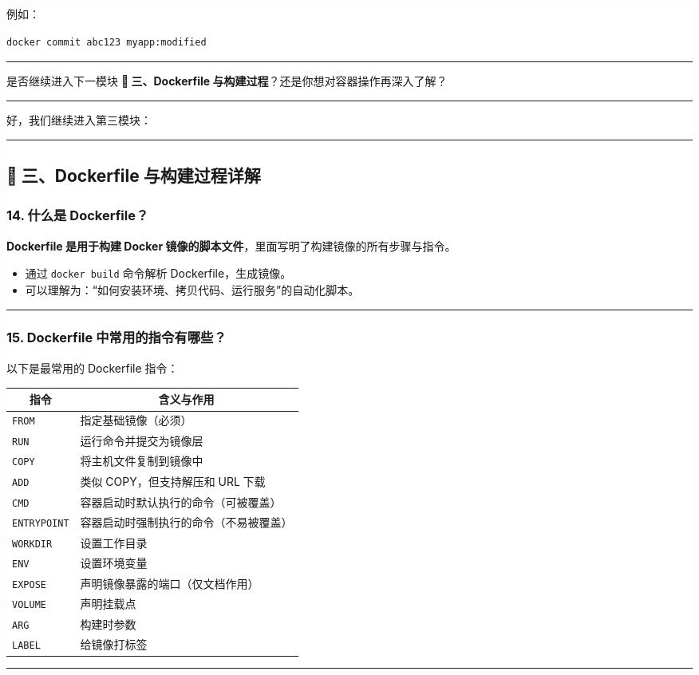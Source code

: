 例如：

```bash
docker commit abc123 myapp:modified
```

---

是否继续进入下一模块 **📄 三、Dockerfile 与构建过程**？还是你想对容器操作再深入了解？

---

好，我们继续进入第三模块：

---

## 📄 三、Dockerfile 与构建过程详解

### 14. **什么是 Dockerfile？**

**Dockerfile 是用于构建 Docker 镜像的脚本文件**，里面写明了构建镜像的所有步骤与指令。

- 通过 `docker build` 命令解析 Dockerfile，生成镜像。
- 可以理解为：“如何安装环境、拷贝代码、运行服务”的自动化脚本。

---

### 15. **Dockerfile 中常用的指令有哪些？**

以下是最常用的 Dockerfile 指令：

| 指令         | 含义与作用                             |
| ------------ | -------------------------------------- |
| `FROM`       | 指定基础镜像（必须）                   |
| `RUN`        | 运行命令并提交为镜像层                 |
| `COPY`       | 将主机文件复制到镜像中                 |
| `ADD`        | 类似 COPY，但支持解压和 URL 下载       |
| `CMD`        | 容器启动时默认执行的命令（可被覆盖）   |
| `ENTRYPOINT` | 容器启动时强制执行的命令（不易被覆盖） |
| `WORKDIR`    | 设置工作目录                           |
| `ENV`        | 设置环境变量                           |
| `EXPOSE`     | 声明镜像暴露的端口（仅文档作用）       |
| `VOLUME`     | 声明挂载点                             |
| `ARG`        | 构建时参数                             |
| `LABEL`      | 给镜像打标签                           |

---
